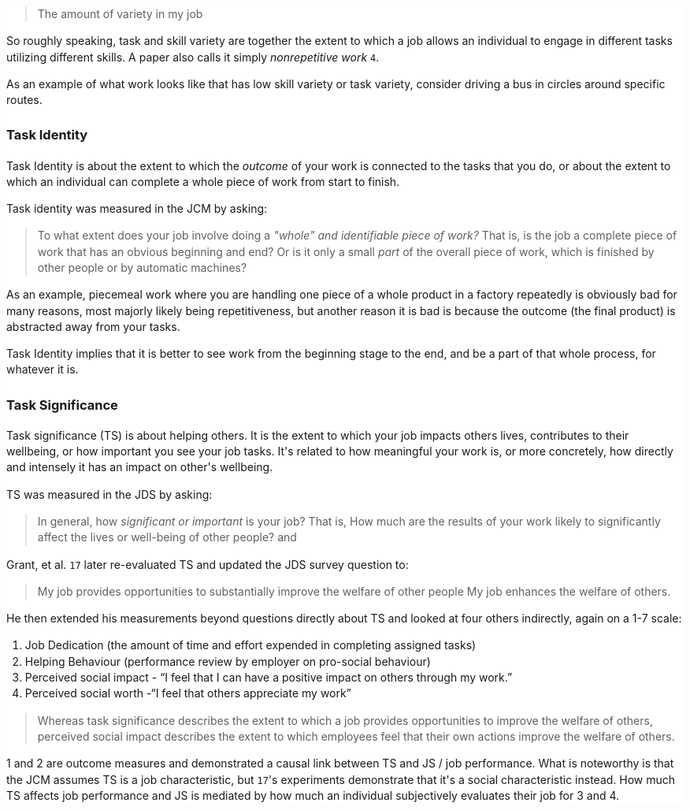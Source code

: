 > The amount of variety in my job

So roughly speaking, task and skill variety are together the extent to which a job allows an individual to engage in different tasks utilizing different skills. A paper also calls it simply _nonrepetitive work_ `4`.

As an example of what work looks like that has low skill variety or task variety, consider driving a bus in circles around specific routes.

### Task Identity

Task Identity is about the extent to which the _outcome_ of your work is connected to the tasks that you do, or about the extent to which an individual can complete a whole piece of work from start to finish.

Task identity was measured in the JCM by asking:

> To what extent does your job involve doing a _"whole" and identifiable piece of work?_ That is, is the job a complete piece of work that has an obvious beginning and end? Or is it only a small _part_ of the overall piece of work, which is finished by other people or by automatic machines?

As an example, piecemeal work where you are handling one piece of a whole product in a factory repeatedly is obviously bad for many reasons, most majorly likely being repetitiveness, but another reason it is bad is because the outcome (the final product) is abstracted away from your tasks.

Task Identity implies that it is better to see work from the beginning stage to the end, and be a part of that whole process, for whatever it is.

### Task Significance

Task significance (TS) is about helping others. It is the extent to which your job impacts others lives, contributes to their wellbeing, or how important you see your job tasks. It's related to how meaningful your work is, or more concretely, how directly and intensely it has an impact on other's wellbeing.

TS was measured in the JDS by asking:

> In general, how _significant or important_ is your job? That is, How much are the results of your work likely to significantly affect the lives or well-being of other people?
and

Grant, et al. `17` later re-evaluated TS and updated the JDS survey question to:
> My job provides opportunities to substantially improve the welfare of other people
> My job enhances the welfare of others.

He then extended his measurements beyond questions directly about TS and looked at four others indirectly, again on a 1-7 scale:

1. Job Dedication (the amount of time and effort expended in completing assigned tasks)
2. Helping Behaviour (performance review by employer on pro-social behaviour)
3. Perceived social impact - “I feel that I can have a positive impact on others through my work.”
4. Perceived social worth -“I feel that others appreciate my work”
> Whereas task significance describes the extent to which a job provides opportunities to improve the welfare of others, perceived social impact describes the extent to which employees feel that their own actions improve the welfare of others.

1 and 2 are outcome measures and demonstrated a causal link between TS and JS / job performance. What is noteworthy is that the JCM assumes TS is a job characteristic, but `17`'s experiments demonstrate that it's a social characteristic instead. How much TS affects job performance and JS is mediated by how much an individual subjectively evaluates their job for 3 and 4.
